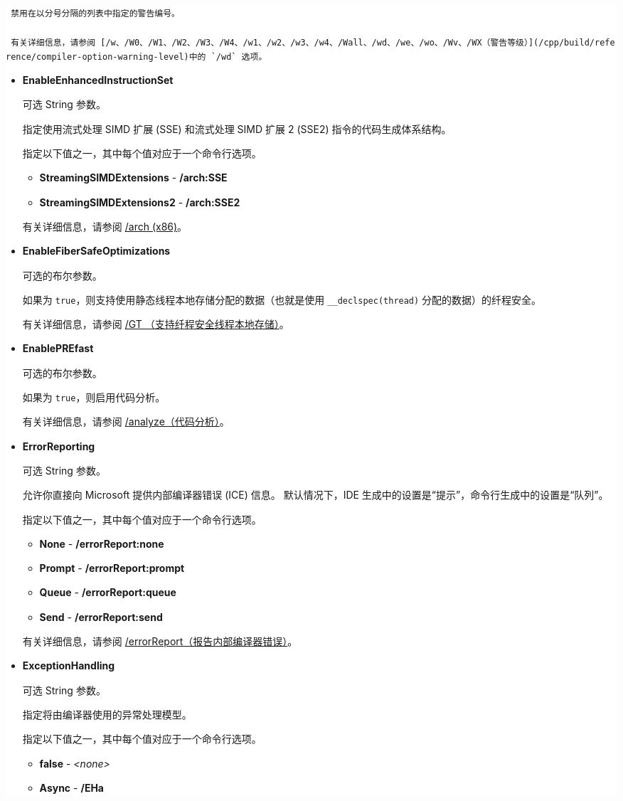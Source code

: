      禁用在以分号分隔的列表中指定的警告编号。  
  
     有关详细信息，请参阅 [/w、/W0、/W1、/W2、/W3、/W4、/w1、/w2、/w3、/w4、/Wall、/wd、/we、/wo、/Wv、/WX（警告等级）](/cpp/build/reference/compiler-option-warning-level)中的 `/wd` 选项。  
  
-   **EnableEnhancedInstructionSet**  
  
     可选 String 参数。  
  
     指定使用流式处理 SIMD 扩展 (SSE) 和流式处理 SIMD 扩展 2 (SSE2) 指令的代码生成体系结构。  
  
     指定以下值之一，其中每个值对应于一个命令行选项。  
  
    -   **StreamingSIMDExtensions** - **/arch:SSE**  
  
    -   **StreamingSIMDExtensions2** - **/arch:SSE2**  
  
     有关详细信息，请参阅 [/arch (x86)](/cpp/build/reference/arch-x86)。  
  
-   **EnableFiberSafeOptimizations**  
  
     可选的布尔参数。  
  
     如果为 `true`，则支持使用静态线程本地存储分配的数据（也就是使用 `__declspec(thread)` 分配的数据）的纤程安全。  
  
     有关详细信息，请参阅 [/GT （支持纤程安全线程本地存储）](/cpp/build/reference/gt-support-fiber-safe-thread-local-storage)。  
  
-   **EnablePREfast**  
  
     可选的布尔参数。  
  
     如果为 `true`，则启用代码分析。  
  
     有关详细信息，请参阅 [/analyze（代码分析）](/cpp/build/reference/analyze-code-analysis)。  
  
-   **ErrorReporting**  
  
     可选 String 参数。  
  
     允许你直接向 Microsoft 提供内部编译器错误 (ICE) 信息。 默认情况下，IDE 生成中的设置是“提示”，命令行生成中的设置是“队列”。  
  
     指定以下值之一，其中每个值对应于一个命令行选项。  
  
    -   **None** - **/errorReport:none**  
  
    -   **Prompt** - **/errorReport:prompt**  
  
    -   **Queue** - **/errorReport:queue**  
  
    -   **Send** - **/errorReport:send**  
  
     有关详细信息，请参阅 [/errorReport（报告内部编译器错误）](/cpp/build/reference/errorreport-report-internal-compiler-errors)。  
  
-   **ExceptionHandling**  
  
     可选 String 参数。  
  
     指定将由编译器使用的异常处理模型。  
  
     指定以下值之一，其中每个值对应于一个命令行选项。  
  
    -   **false** - *\<none>*  
  
    -   **Async** - **/EHa**  
  